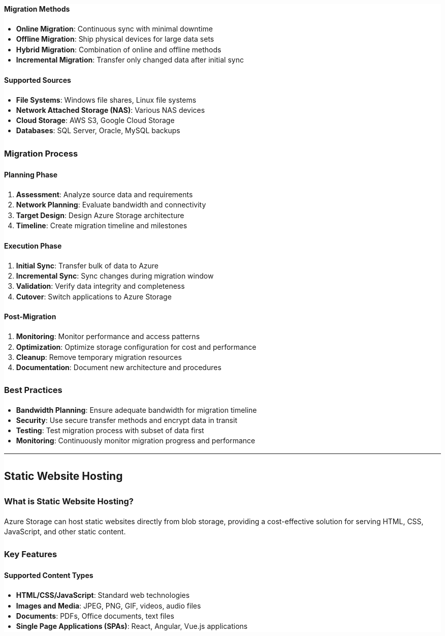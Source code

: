 #### Migration Methods
- **Online Migration**: Continuous sync with minimal downtime
- **Offline Migration**: Ship physical devices for large data sets
- **Hybrid Migration**: Combination of online and offline methods
- **Incremental Migration**: Transfer only changed data after initial sync

#### Supported Sources
- **File Systems**: Windows file shares, Linux file systems
- **Network Attached Storage (NAS)**: Various NAS devices
- **Cloud Storage**: AWS S3, Google Cloud Storage
- **Databases**: SQL Server, Oracle, MySQL backups

### Migration Process

#### Planning Phase
1. **Assessment**: Analyze source data and requirements
2. **Network Planning**: Evaluate bandwidth and connectivity
3. **Target Design**: Design Azure Storage architecture
4. **Timeline**: Create migration timeline and milestones

#### Execution Phase
1. **Initial Sync**: Transfer bulk of data to Azure
2. **Incremental Sync**: Sync changes during migration window
3. **Validation**: Verify data integrity and completeness
4. **Cutover**: Switch applications to Azure Storage

#### Post-Migration
1. **Monitoring**: Monitor performance and access patterns
2. **Optimization**: Optimize storage configuration for cost and performance
3. **Cleanup**: Remove temporary migration resources
4. **Documentation**: Document new architecture and procedures

### Best Practices
- **Bandwidth Planning**: Ensure adequate bandwidth for migration timeline
- **Security**: Use secure transfer methods and encrypt data in transit
- **Testing**: Test migration process with subset of data first
- **Monitoring**: Continuously monitor migration progress and performance

---

## Static Website Hosting

### What is Static Website Hosting?
Azure Storage can host static websites directly from blob storage, providing a cost-effective solution for serving HTML, CSS, JavaScript, and other static content.

### Key Features

#### Supported Content Types
- **HTML/CSS/JavaScript**: Standard web technologies
- **Images and Media**: JPEG, PNG, GIF, videos, audio files
- **Documents**: PDFs, Office documents, text files
- **Single Page Applications (SPAs)**: React, Angular, Vue.js applications
